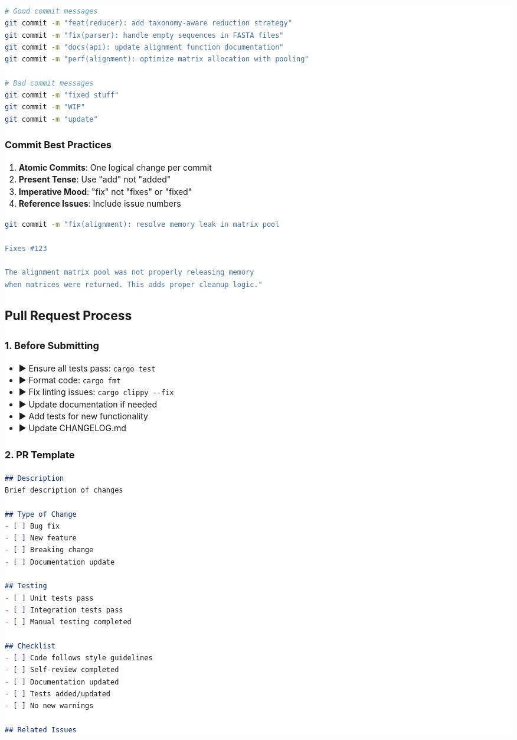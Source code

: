 ```bash
# Good commit messages
git commit -m "feat(reducer): add taxonomy-aware reduction strategy"
git commit -m "fix(parser): handle empty sequences in FASTA files"
git commit -m "docs(api): update alignment function documentation"
git commit -m "perf(alignment): optimize matrix allocation with pooling"

# Bad commit messages
git commit -m "fixed stuff"
git commit -m "WIP"
git commit -m "update"
```

### Commit Best Practices

1. **Atomic Commits**: One logical change per commit
2. **Present Tense**: Use "add" not "added"
3. **Imperative Mood**: "fix" not "fixes" or "fixed"
4. **Reference Issues**: Include issue numbers

```bash
git commit -m "fix(alignment): resolve memory leak in matrix pool

Fixes #123

The alignment matrix pool was not properly releasing memory
when matrices were returned. This adds proper cleanup logic."
```

## Pull Request Process

### 1. Before Submitting

- ▶ Ensure all tests pass: `cargo test`
- ▶ Format code: `cargo fmt`
- ▶ Fix linting issues: `cargo clippy --fix`
- ▶ Update documentation if needed
- ▶ Add tests for new functionality
- ▶ Update CHANGELOG.md

### 2. PR Template

```markdown
## Description
Brief description of changes

## Type of Change
- [ ] Bug fix
- [ ] New feature
- [ ] Breaking change
- [ ] Documentation update

## Testing
- [ ] Unit tests pass
- [ ] Integration tests pass
- [ ] Manual testing completed

## Checklist
- [ ] Code follows style guidelines
- [ ] Self-review completed
- [ ] Documentation updated
- [ ] Tests added/updated
- [ ] No new warnings

## Related Issues
```